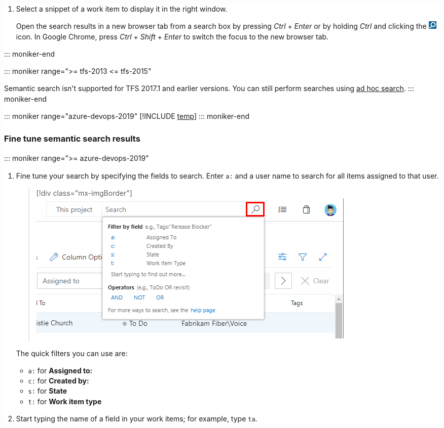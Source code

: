 1. Select a snippet of a work item to display it in the right window. 
  
   Open the search results in a new browser tab from a search box by
   pressing _Ctrl_ + _Enter_ or by holding _Ctrl_ and clicking  the
   ![start search icon](../../project/search/_img/_shared/start-search-icon.png) icon.
   In Google Chrome, press _Ctrl_ + _Shift_ + _Enter_ to switch the focus
   to the new browser tab. 

::: moniker-end

::: moniker range=">= tfs-2013  <= tfs-2015" 

Semantic search isn't supported for TFS 2017.1 and earlier versions. You can still perform searches using [ad hoc search](#adhoc-search).
::: moniker-end

::: moniker range="azure-devops-2019"
[!INCLUDE [temp](../../_shared/previous-navigation-not-supported-azd.md)] 
::: moniker-end



### Fine tune semantic search results 

::: moniker range=">= azure-devops-2019"
1. Fine tune your search by specifying the fields to search. Enter `a:` and a user name
   to search for all items assigned to that user.

	> [!div class="mx-imgBorder"]  
	> ![Search from the title bar](../../project/navigation/_img/search/search-work-vert.png)    

   The quick filters you can use are:

   * `a:` for **Assigned to:** 
   * `c:` for **Created by:** 
   * `s:` for **State** 
   * `t:` for **Work item type**<p />
 
1. Start typing the name of a field in your work items; for example, type `ta`.
